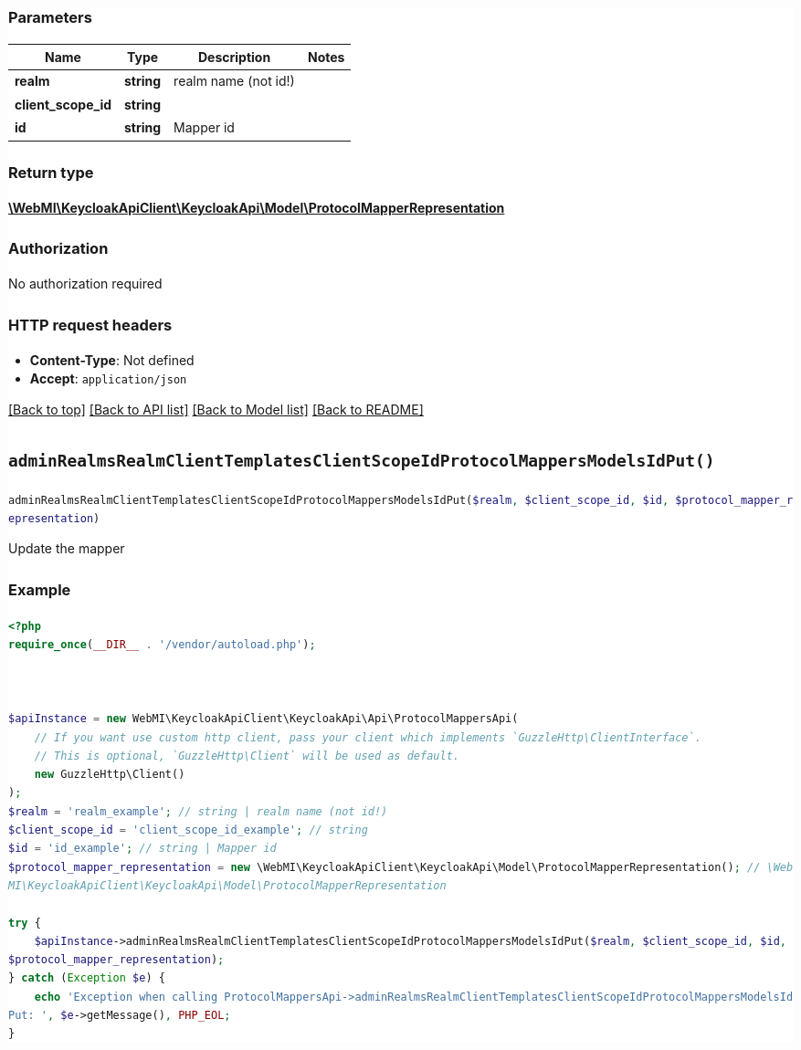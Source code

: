 ### Parameters

| Name | Type | Description  | Notes |
| ------------- | ------------- | ------------- | ------------- |
| **realm** | **string**| realm name (not id!) | |
| **client_scope_id** | **string**|  | |
| **id** | **string**| Mapper id | |

### Return type

[**\WebMI\KeycloakApiClient\KeycloakApi\Model\ProtocolMapperRepresentation**](../Model/ProtocolMapperRepresentation.md)

### Authorization

No authorization required

### HTTP request headers

- **Content-Type**: Not defined
- **Accept**: `application/json`

[[Back to top]](#) [[Back to API list]](../../README.md#endpoints)
[[Back to Model list]](../../README.md#models)
[[Back to README]](../../README.md)

## `adminRealmsRealmClientTemplatesClientScopeIdProtocolMappersModelsIdPut()`

```php
adminRealmsRealmClientTemplatesClientScopeIdProtocolMappersModelsIdPut($realm, $client_scope_id, $id, $protocol_mapper_representation)
```

Update the mapper

### Example

```php
<?php
require_once(__DIR__ . '/vendor/autoload.php');



$apiInstance = new WebMI\KeycloakApiClient\KeycloakApi\Api\ProtocolMappersApi(
    // If you want use custom http client, pass your client which implements `GuzzleHttp\ClientInterface`.
    // This is optional, `GuzzleHttp\Client` will be used as default.
    new GuzzleHttp\Client()
);
$realm = 'realm_example'; // string | realm name (not id!)
$client_scope_id = 'client_scope_id_example'; // string
$id = 'id_example'; // string | Mapper id
$protocol_mapper_representation = new \WebMI\KeycloakApiClient\KeycloakApi\Model\ProtocolMapperRepresentation(); // \WebMI\KeycloakApiClient\KeycloakApi\Model\ProtocolMapperRepresentation

try {
    $apiInstance->adminRealmsRealmClientTemplatesClientScopeIdProtocolMappersModelsIdPut($realm, $client_scope_id, $id, $protocol_mapper_representation);
} catch (Exception $e) {
    echo 'Exception when calling ProtocolMappersApi->adminRealmsRealmClientTemplatesClientScopeIdProtocolMappersModelsIdPut: ', $e->getMessage(), PHP_EOL;
}
```